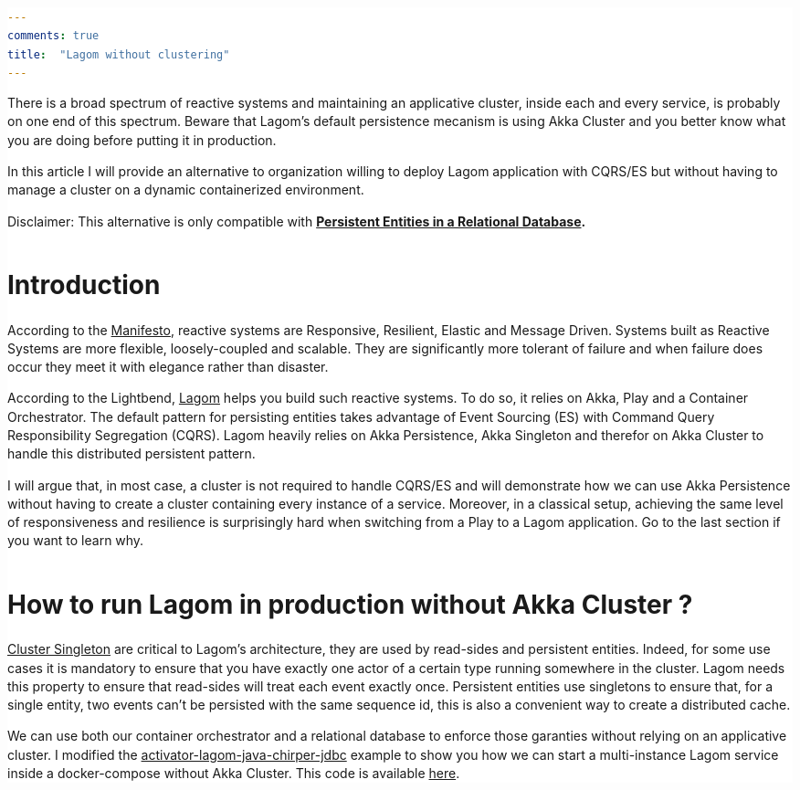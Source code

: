```yaml
---
comments: true
title:  "Lagom without clustering"
---
```


There is a broad spectrum of reactive systems and maintaining an applicative cluster, inside each and every service, is probably on one end of this spectrum. Beware that Lagom’s default persistence mecanism is using Akka Cluster and you better know what you are doing before putting it in production.

In this article I will provide an alternative to organization willing to deploy Lagom application with CQRS/ES but without having to manage a cluster on a dynamic containerized environment.

Disclaimer: This alternative is only compatible with [**Persistent Entities in a Relational Database**](https://www.lagomframework.com/documentation/1.4.x/java/PersistentEntityRDBMS.html)**.**

# Introduction

According to the [Manifesto](https://www.reactivemanifesto.org/), reactive systems are Responsive, Resilient, Elastic and Message Driven. Systems built as Reactive Systems are more flexible, loosely-coupled and scalable. They are significantly more tolerant of failure and when failure does occur they meet it with elegance rather than disaster.

According to the Lightbend, [Lagom](https://www.lightbend.com/lagom-framework) helps you build such reactive systems. To do so, it relies on Akka, Play and a Container Orchestrator. The default pattern for persisting entities takes advantage of Event Sourcing (ES) with Command Query Responsibility Segregation (CQRS). Lagom heavily relies on Akka Persistence, Akka Singleton and therefor on Akka Cluster to handle this distributed persistent pattern.

I will argue that, in most case, a cluster is not required to handle CQRS/ES and will demonstrate how we can use Akka Persistence without having to create a cluster containing every instance of a service. Moreover, in a classical setup, achieving the same level of responsiveness and resilience is surprisingly hard when switching from a Play to a Lagom application. Go to the last section if you want to learn why.

# How to run Lagom in production without Akka Cluster ?

[Cluster Singleton](https://doc.akka.io/docs/akka/2.5/cluster-singleton.html) are critical to Lagom’s architecture, they are used by read-sides and persistent entities.
Indeed, for some use cases it is mandatory to ensure that you have exactly one actor of a certain type running somewhere in the cluster. Lagom needs this property to ensure that read-sides will treat each event exactly once.
Persistent entities use singletons to ensure that, for a single entity, two events can’t be persisted with the same sequence id, this is also a convenient way to create a distributed cache.

We can use both our container orchestrator and a relational database to enforce those garanties without relying on an applicative cluster. I modified the [activator-lagom-java-chirper-jdbc](https://github.com/TimMoore/activator-lagom-java-chirper-jdbc) example to show you how we can start a multi-instance Lagom service inside a docker-compose without Akka Cluster. This code is available [here](https://github.com/pocman/activator-lagom-java-chirper-jdbc/pull/1).

